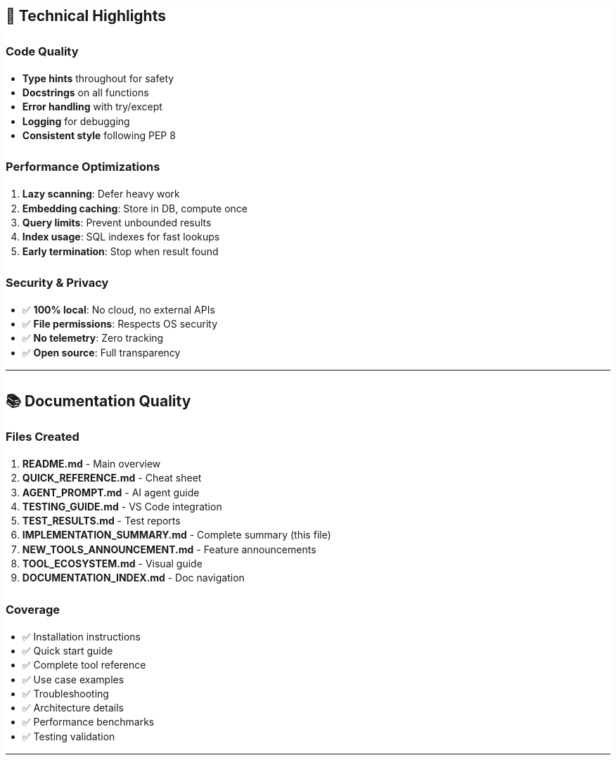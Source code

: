 
## 🔬 Technical Highlights

### Code Quality
- **Type hints** throughout for safety
- **Docstrings** on all functions
- **Error handling** with try/except
- **Logging** for debugging
- **Consistent style** following PEP 8

### Performance Optimizations
1. **Lazy scanning**: Defer heavy work
2. **Embedding caching**: Store in DB, compute once
3. **Query limits**: Prevent unbounded results
4. **Index usage**: SQL indexes for fast lookups
5. **Early termination**: Stop when result found

### Security & Privacy
- ✅ **100% local**: No cloud, no external APIs
- ✅ **File permissions**: Respects OS security
- ✅ **No telemetry**: Zero tracking
- ✅ **Open source**: Full transparency

---

## 📚 Documentation Quality

### Files Created
1. **README.md** - Main overview
2. **QUICK_REFERENCE.md** - Cheat sheet
3. **AGENT_PROMPT.md** - AI agent guide
4. **TESTING_GUIDE.md** - VS Code integration
5. **TEST_RESULTS.md** - Test reports
6. **IMPLEMENTATION_SUMMARY.md** - Complete summary (this file)
7. **NEW_TOOLS_ANNOUNCEMENT.md** - Feature announcements
8. **TOOL_ECOSYSTEM.md** - Visual guide
9. **DOCUMENTATION_INDEX.md** - Doc navigation

### Coverage
- ✅ Installation instructions
- ✅ Quick start guide
- ✅ Complete tool reference
- ✅ Use case examples
- ✅ Troubleshooting
- ✅ Architecture details
- ✅ Performance benchmarks
- ✅ Testing validation

---
